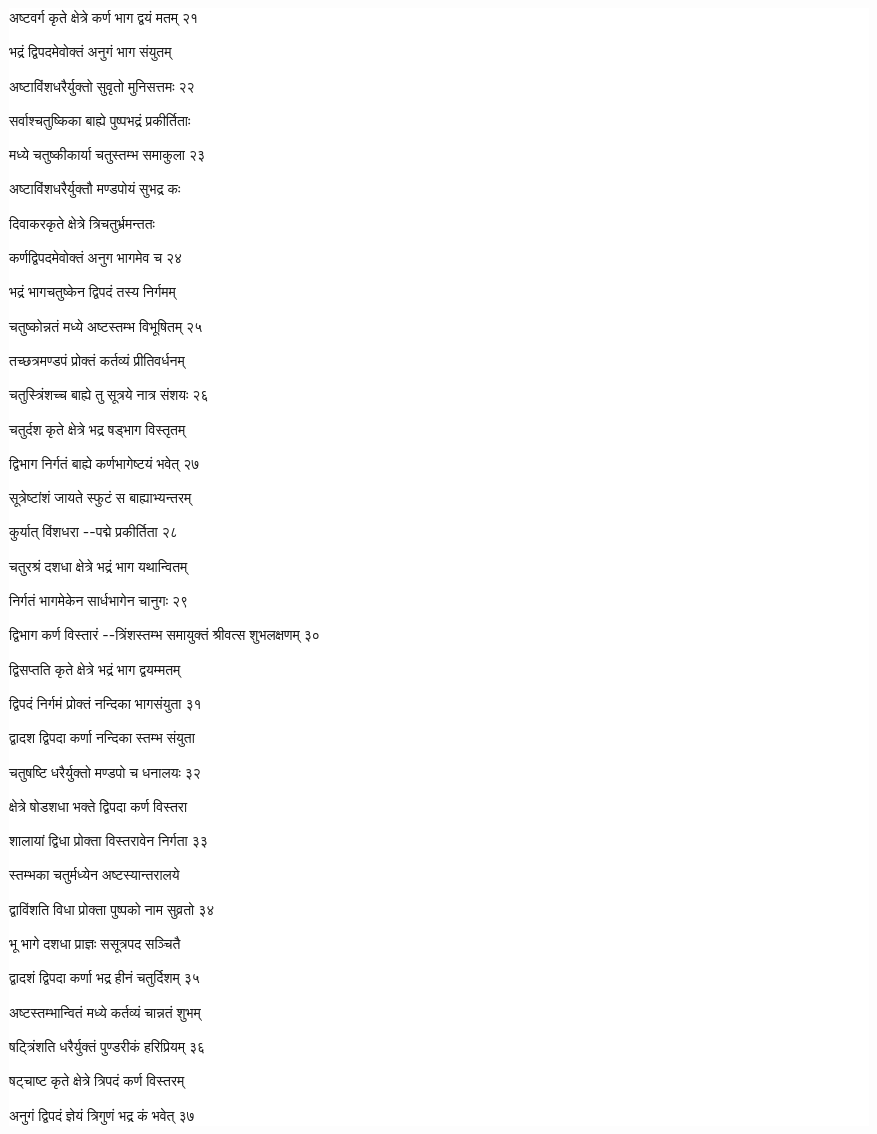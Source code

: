 अष्टवर्ग कृते क्षेत्रे कर्ण भाग द्वयं मतम् २१

भद्रं द्विपदमेवोक्तं अनुगं भाग संयुतम्

अष्टाविंशधरैर्युक्तो सुवृतो मुनिसत्तमः २२

सर्वाश्चतुष्किका बाह्ये पुष्पभद्रं प्रकीर्तिताः

मध्ये चतुष्कीकार्या चतुस्तम्भ समाकुला २३

अष्टाविंशधरैर्युक्तौ मण्डपोयं सुभद्र कः

दिवाकरकृते क्षेत्रे त्रिचतुर्भ्रमन्ततः

कर्णद्विपदमेवोक्तं अनुग भागमेव च २४

भद्रं भागचतुष्केन द्विपदं तस्य निर्गमम्

चतुष्कोन्नतं मध्ये अष्टस्तम्भ विभूषितम् २५

तच्छत्रमण्डपं प्रोक्तं कर्तव्यं प्रीतिवर्धनम्

चतुस्त्रिंशच्च बाह्ये तु सूत्रये नात्र संशयः २६

चतुर्दश कृते क्षेत्रे भद्र षड्भाग विस्तृतम्

द्विभाग निर्गतं बाह्ये कर्णभागेष्टयं भवेत् २७

सूत्रेष्टांशं जायते स्फुटं स बाह्याभ्यन्तरम्

कुर्यात् विंशधरा --पद्मे प्रकीर्तिता २८

चतुरश्रं दशधा क्षेत्रे भद्रं भाग यथान्वितम् 

निर्गतं भागमेकेन सार्धभागेन चानुगः २९

द्विभाग कर्ण विस्तारं --त्रिंशस्तम्भ समायुक्तं श्रीवत्स शुभलक्षणम् ३०

द्विसप्तति कृते क्षेत्रे भद्रं भाग द्वयम्मतम्

द्विपदं निर्गमं प्रोक्तं नन्दिका भागसंयुता ३१

द्वादश द्विपदा कर्णा नन्दिका स्तम्भ संयुता

चतुषष्टि धरैर्युक्तो मण्डपो च धनालयः ३२

क्षेत्रे षोडशधा भक्ते द्विपदा कर्ण विस्तरा

शालायां द्विधा प्रोक्ता विस्तरावेन निर्गता ३३

स्तम्भका चतुर्मध्येन अष्टस्यान्तरालये

द्वाविंशति विधा प्रोक्ता पुष्पको नाम सुव्रतो ३४

भू भागे दशधा प्राज्ञः ससूत्रपद सञ्चितै

द्वादशं द्विपदा कर्णा भद्र हीनं चतुर्दिशम् ३५

अष्टस्तम्भान्वितं मध्ये कर्तव्यं चान्नतं शुभम्

षट्त्रिंशति धरैर्युक्तं पुण्डरीकं हरिप्रियम् ३६

षट्चाष्ट कृते क्षेत्रे त्रिपदं कर्ण विस्तरम्

अनुगं द्विपदं ज्ञेयं त्रिगुणं भद्र कं भवेत् ३७
